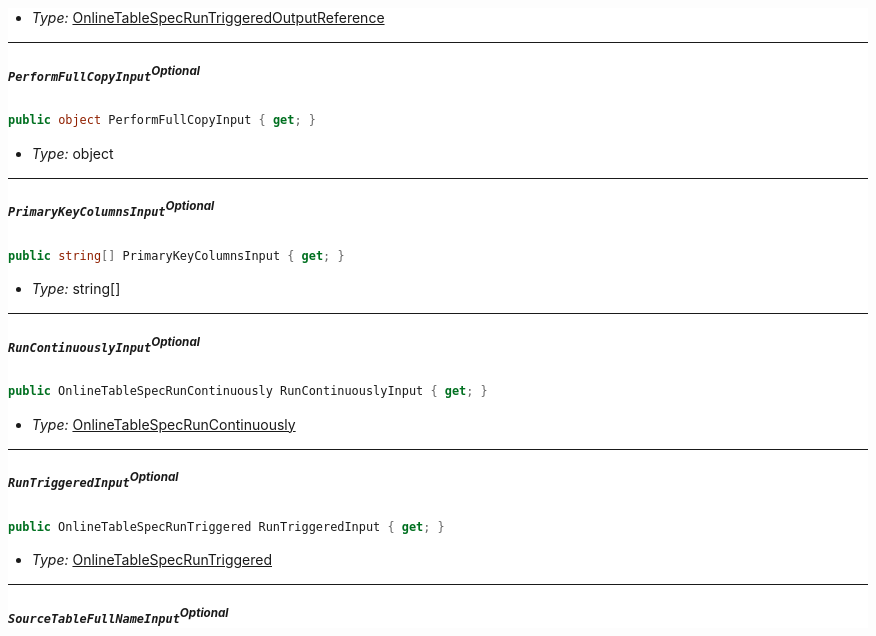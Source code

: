 - *Type:* <a href="#@cdktf/provider-databricks.onlineTable.OnlineTableSpecRunTriggeredOutputReference">OnlineTableSpecRunTriggeredOutputReference</a>

---

##### `PerformFullCopyInput`<sup>Optional</sup> <a name="PerformFullCopyInput" id="@cdktf/provider-databricks.onlineTable.OnlineTableSpecOutputReference.property.performFullCopyInput"></a>

```csharp
public object PerformFullCopyInput { get; }
```

- *Type:* object

---

##### `PrimaryKeyColumnsInput`<sup>Optional</sup> <a name="PrimaryKeyColumnsInput" id="@cdktf/provider-databricks.onlineTable.OnlineTableSpecOutputReference.property.primaryKeyColumnsInput"></a>

```csharp
public string[] PrimaryKeyColumnsInput { get; }
```

- *Type:* string[]

---

##### `RunContinuouslyInput`<sup>Optional</sup> <a name="RunContinuouslyInput" id="@cdktf/provider-databricks.onlineTable.OnlineTableSpecOutputReference.property.runContinuouslyInput"></a>

```csharp
public OnlineTableSpecRunContinuously RunContinuouslyInput { get; }
```

- *Type:* <a href="#@cdktf/provider-databricks.onlineTable.OnlineTableSpecRunContinuously">OnlineTableSpecRunContinuously</a>

---

##### `RunTriggeredInput`<sup>Optional</sup> <a name="RunTriggeredInput" id="@cdktf/provider-databricks.onlineTable.OnlineTableSpecOutputReference.property.runTriggeredInput"></a>

```csharp
public OnlineTableSpecRunTriggered RunTriggeredInput { get; }
```

- *Type:* <a href="#@cdktf/provider-databricks.onlineTable.OnlineTableSpecRunTriggered">OnlineTableSpecRunTriggered</a>

---

##### `SourceTableFullNameInput`<sup>Optional</sup> <a name="SourceTableFullNameInput" id="@cdktf/provider-databricks.onlineTable.OnlineTableSpecOutputReference.property.sourceTableFullNameInput"></a>
